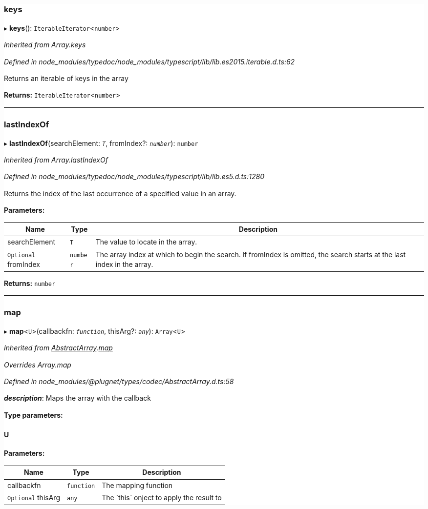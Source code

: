###  keys

▸ **keys**(): `IterableIterator`<`number`>

*Inherited from Array.keys*

*Defined in node_modules/typedoc/node_modules/typescript/lib/lib.es2015.iterable.d.ts:62*

Returns an iterable of keys in the array

**Returns:** `IterableIterator`<`number`>

___
<a id="lastindexof"></a>

###  lastIndexOf

▸ **lastIndexOf**(searchElement: *`T`*, fromIndex?: *`number`*): `number`

*Inherited from Array.lastIndexOf*

*Defined in node_modules/typedoc/node_modules/typescript/lib/lib.es5.d.ts:1280*

Returns the index of the last occurrence of a specified value in an array.

**Parameters:**

| Name | Type | Description |
| ------ | ------ | ------ |
| searchElement | `T` |  The value to locate in the array. |
| `Optional` fromIndex | `number` |  The array index at which to begin the search. If fromIndex is omitted, the search starts at the last index in the array. |

**Returns:** `number`

___
<a id="map"></a>

###  map

▸ **map**<`U`>(callbackfn: *`function`*, thisArg?: *`any`*): `Array`<`U`>

*Inherited from [AbstractArray](_plugnet.abstractarray.md).[map](_plugnet.abstractarray.md#map)*

*Overrides Array.map*

*Defined in node_modules/@plugnet/types/codec/AbstractArray.d.ts:58*

*__description__*: Maps the array with the callback

**Type parameters:**

#### U 
**Parameters:**

| Name | Type | Description |
| ------ | ------ | ------ |
| callbackfn | `function` |  The mapping function |
| `Optional` thisArg | `any` |  The \`this\` onject to apply the result to |
